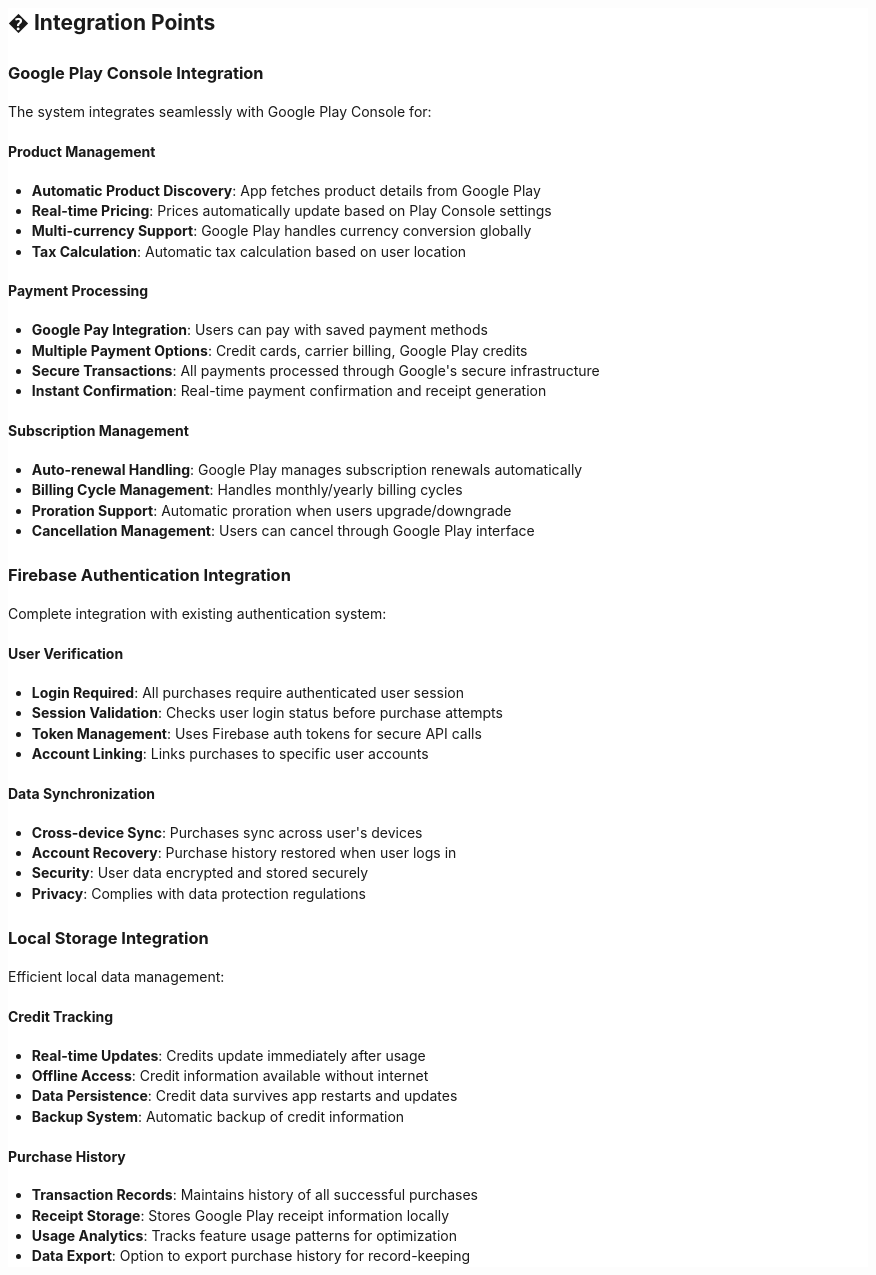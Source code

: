 
## � Integration Points

### Google Play Console Integration
The system integrates seamlessly with Google Play Console for:

#### Product Management
- **Automatic Product Discovery**: App fetches product details from Google Play
- **Real-time Pricing**: Prices automatically update based on Play Console settings  
- **Multi-currency Support**: Google Play handles currency conversion globally
- **Tax Calculation**: Automatic tax calculation based on user location

#### Payment Processing
- **Google Pay Integration**: Users can pay with saved payment methods
- **Multiple Payment Options**: Credit cards, carrier billing, Google Play credits
- **Secure Transactions**: All payments processed through Google's secure infrastructure
- **Instant Confirmation**: Real-time payment confirmation and receipt generation

#### Subscription Management
- **Auto-renewal Handling**: Google Play manages subscription renewals automatically
- **Billing Cycle Management**: Handles monthly/yearly billing cycles
- **Proration Support**: Automatic proration when users upgrade/downgrade
- **Cancellation Management**: Users can cancel through Google Play interface

### Firebase Authentication Integration
Complete integration with existing authentication system:

#### User Verification
- **Login Required**: All purchases require authenticated user session
- **Session Validation**: Checks user login status before purchase attempts
- **Token Management**: Uses Firebase auth tokens for secure API calls
- **Account Linking**: Links purchases to specific user accounts

#### Data Synchronization
- **Cross-device Sync**: Purchases sync across user's devices
- **Account Recovery**: Purchase history restored when user logs in
- **Security**: User data encrypted and stored securely
- **Privacy**: Complies with data protection regulations

### Local Storage Integration
Efficient local data management:

#### Credit Tracking
- **Real-time Updates**: Credits update immediately after usage
- **Offline Access**: Credit information available without internet
- **Data Persistence**: Credit data survives app restarts and updates
- **Backup System**: Automatic backup of credit information

#### Purchase History
- **Transaction Records**: Maintains history of all successful purchases
- **Receipt Storage**: Stores Google Play receipt information locally
- **Usage Analytics**: Tracks feature usage patterns for optimization
- **Data Export**: Option to export purchase history for record-keeping

